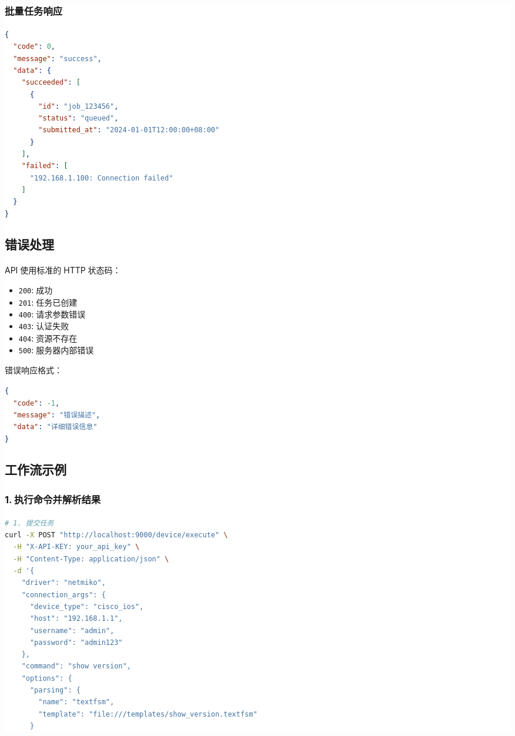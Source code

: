 ### 批量任务响应

```json
{
  "code": 0,
  "message": "success",
  "data": {
    "succeeded": [
      {
        "id": "job_123456",
        "status": "queued",
        "submitted_at": "2024-01-01T12:00:00+08:00"
      }
    ],
    "failed": [
      "192.168.1.100: Connection failed"
    ]
  }
}
```

## 错误处理

API 使用标准的 HTTP 状态码：

- `200`: 成功
- `201`: 任务已创建
- `400`: 请求参数错误
- `403`: 认证失败
- `404`: 资源不存在
- `500`: 服务器内部错误

错误响应格式：

```json
{
  "code": -1,
  "message": "错误描述",
  "data": "详细错误信息"
}
```

## 工作流示例

### 1. 执行命令并解析结果

```bash
# 1. 提交任务
curl -X POST "http://localhost:9000/device/execute" \
  -H "X-API-KEY: your_api_key" \
  -H "Content-Type: application/json" \
  -d '{
    "driver": "netmiko",
    "connection_args": {
      "device_type": "cisco_ios",
      "host": "192.168.1.1",
      "username": "admin",
      "password": "admin123"
    },
    "command": "show version",
    "options": {
      "parsing": {
        "name": "textfsm",
        "template": "file:///templates/show_version.textfsm"
      }
```